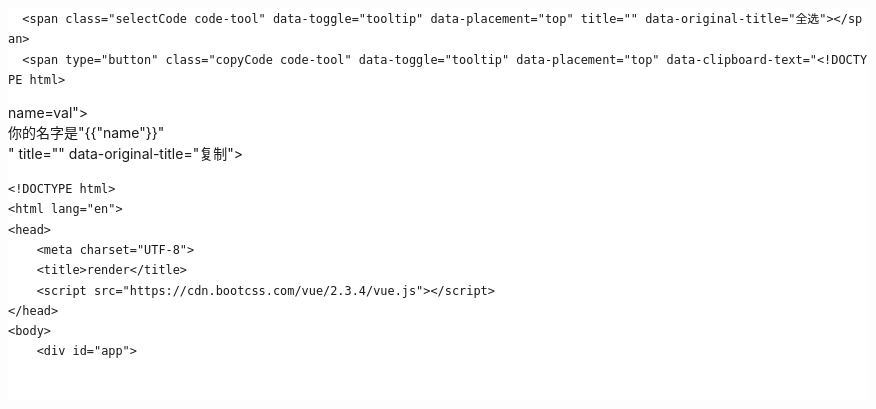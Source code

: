      <span class="selectCode code-tool" data-toggle="tooltip" data-placement="top" title="" data-original-title="全选"></span>
      <span type="button" class="copyCode code-tool" data-toggle="tooltip" data-placement="top" data-clipboard-text="<!DOCTYPE html>
<html lang=&quot;en&quot;>
<head>
    <meta charset=&quot;UTF-8&quot;>
    <title>render</title>
    <script src=&quot;https://cdn.bootcss.com/vue/2.3.4/vue.js&quot;></script>
</head>
<body>
    <div id=&quot;app&quot;>
        <el-input :name=&quot;name&quot; @input=&quot;val=>name=val&quot;></el-input>
        <div>你的名字是"{{"name"}}"</div>
    </div>
    <script>
        Vue.component('el-input', {
            render: function(createElement) {
                var self = this;
                return createElement('input', {
                    domProps: {
                        value: self.name
                    },
                    on: {
                        input: function(event) {
                            self.$emit('input', event.target.value);
                        }
                    }
                })
            },
            props: {
                name: String
            }
        });
        new Vue({
            el: '#app',
            data: {
                name: 'hdl'
            }
        });
    </script>
</body>
</html>" title="" data-original-title="复制"></span>
      <span type="button" class="saveToNote code-tool" data-toggle="tooltip" data-placement="top" title="" data-original-title="放进笔记"></span>
      </div>
      </div><pre class="hljs django"><code><span class="xml"><span class="hljs-meta">&lt;!DOCTYPE html&gt;</span>
<span class="hljs-tag">&lt;<span class="hljs-name">html</span> <span class="hljs-attr">lang</span>=<span class="hljs-string">"en"</span>&gt;</span>
<span class="hljs-tag">&lt;<span class="hljs-name">head</span>&gt;</span>
    <span class="hljs-tag">&lt;<span class="hljs-name">meta</span> <span class="hljs-attr">charset</span>=<span class="hljs-string">"UTF-8"</span>&gt;</span>
    <span class="hljs-tag">&lt;<span class="hljs-name">title</span>&gt;</span>render<span class="hljs-tag">&lt;/<span class="hljs-name">title</span>&gt;</span>
    <span class="hljs-tag">&lt;<span class="hljs-name">script</span> <span class="hljs-attr">src</span>=<span class="hljs-string">"https://cdn.bootcss.com/vue/2.3.4/vue.js"</span>&gt;</span><span class="undefined"></span><span class="hljs-tag">&lt;/<span class="hljs-name">script</span>&gt;</span>
<span class="hljs-tag">&lt;/<span class="hljs-name">head</span>&gt;</span>
<span class="hljs-tag">&lt;<span class="hljs-name">body</span>&gt;</span>
    <span class="hljs-tag">&lt;<span class="hljs-name">div</span> <span class="hljs-attr">id</span>=<span class="hljs-string">"app"</span>&gt;</span>